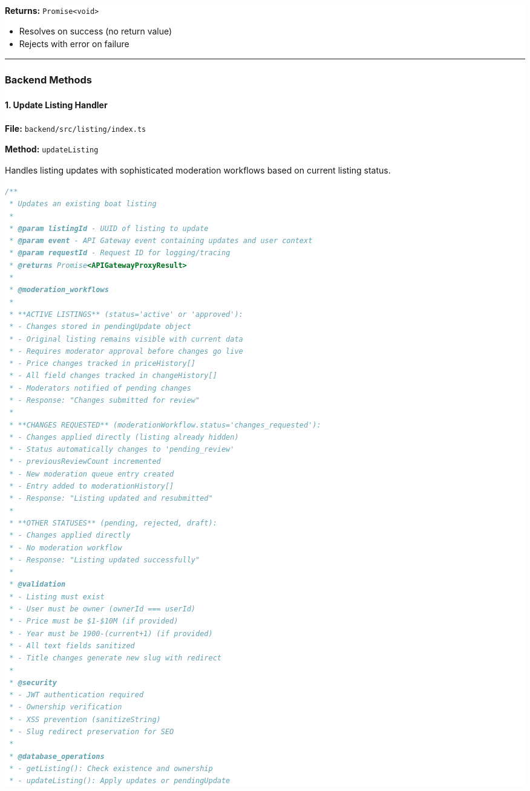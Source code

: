 **Returns:** `Promise<void>`
- Resolves on success (no return value)
- Rejects with error on failure

---

### Backend Methods

#### 1. Update Listing Handler

**File:** `backend/src/listing/index.ts`

**Method:** `updateListing`

Handles listing updates with sophisticated moderation workflows based on current listing status.

```typescript
/**
 * Updates an existing boat listing
 * 
 * @param listingId - UUID of listing to update
 * @param event - API Gateway event containing updates and user context
 * @param requestId - Request ID for logging/tracing
 * @returns Promise<APIGatewayProxyResult>
 * 
 * @moderation_workflows
 * 
 * **ACTIVE LISTINGS** (status='active' or 'approved'):
 * - Changes stored in pendingUpdate object
 * - Original listing remains visible with current data
 * - Requires moderator approval before changes go live
 * - Price changes tracked in priceHistory[]
 * - All field changes tracked in changeHistory[]
 * - Moderators notified of pending changes
 * - Response: "Changes submitted for review"
 * 
 * **CHANGES REQUESTED** (moderationWorkflow.status='changes_requested'):
 * - Changes applied directly (listing already hidden)
 * - Status automatically changes to 'pending_review'
 * - previousReviewCount incremented
 * - New moderation queue entry created
 * - Entry added to moderationHistory[]
 * - Response: "Listing updated and resubmitted"
 * 
 * **OTHER STATUSES** (pending, rejected, draft):
 * - Changes applied directly
 * - No moderation workflow
 * - Response: "Listing updated successfully"
 * 
 * @validation
 * - Listing must exist
 * - User must be owner (ownerId === userId)
 * - Price must be $1-$10M (if provided)
 * - Year must be 1900-(current+1) (if provided)
 * - All text fields sanitized
 * - Title changes generate new slug with redirect
 * 
 * @security
 * - JWT authentication required
 * - Ownership verification
 * - XSS prevention (sanitizeString)
 * - Slug redirect preservation for SEO
 * 
 * @database_operations
 * - getListing(): Check existence and ownership
 * - updateListing(): Apply updates or pendingUpdate
```